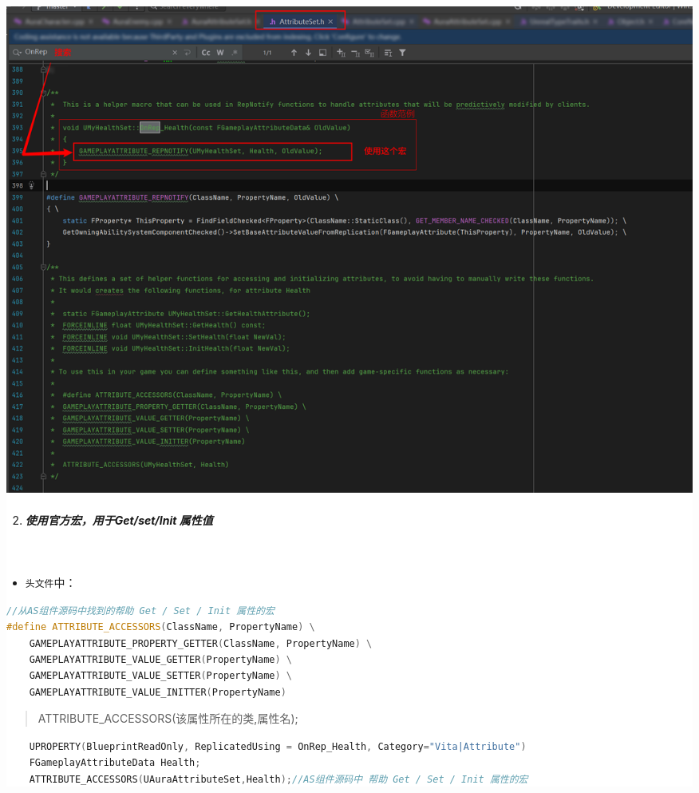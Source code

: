 ![](https://github.com/liyunlong618/MyNote/blob/master/%E8%99%9A%E5%B9%BBC++/%E6%A8%A1%E5%9D%97/GAS/GAS%E7%AC%AC%E4%BA%8C%E5%AD%A3-%E6%9A%97%E9%BB%91%E7%A0%B4%E5%9D%8F%E7%A5%9ELike%E6%B8%B8%E6%88%8F/%E9%85%8D%E5%9B%BE/GAS_2.5/8.png?raw=true)



2. ##### 使用官方宏，用于Get/set/Init 属性值


&emsp;

+ `头文件`中：
```cpp
//从AS组件源码中找到的帮助 Get / Set / Init 属性的宏
#define ATTRIBUTE_ACCESSORS(ClassName, PropertyName) \
	GAMEPLAYATTRIBUTE_PROPERTY_GETTER(ClassName, PropertyName) \
	GAMEPLAYATTRIBUTE_VALUE_GETTER(PropertyName) \
	GAMEPLAYATTRIBUTE_VALUE_SETTER(PropertyName) \
	GAMEPLAYATTRIBUTE_VALUE_INITTER(PropertyName)

```

> ATTRIBUTE_ACCESSORS(该属性所在的类,属性名);

```cpp
	UPROPERTY(BlueprintReadOnly, ReplicatedUsing = OnRep_Health, Category="Vita|Attribute")
	FGameplayAttributeData Health;
	ATTRIBUTE_ACCESSORS(UAuraAttributeSet,Health);//AS组件源码中 帮助 Get / Set / Init 属性的宏
```
